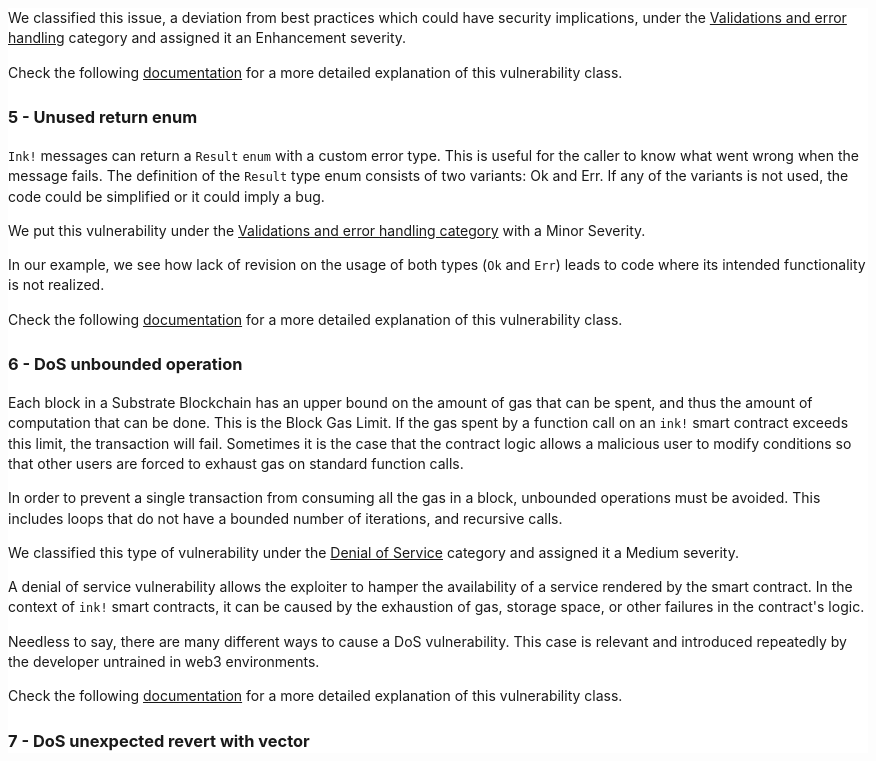 We classified this issue, a deviation from best practices which could have
security implications, under the [Validations and error handling](#vulnerability-categories) category and assigned it an Enhancement severity.

Check the following [documentation](4-panic-error.md) for a more detailed explanation of this vulnerability class.

### 5 - Unused return enum

`Ink!` messages can return a `Result` `enum` with a custom error type. This is
useful for the caller to know what went wrong when the message fails. The
definition of the `Result` type enum consists of two variants: Ok and Err. If
any of the variants is not used, the code could be simplified or it could imply
a bug.

We put this vulnerability under the [Validations and error handling category](#vulnerability-categories)
with a Minor Severity.

In our example, we see how lack of revision on the usage of both types (`Ok`
and `Err`) leads to code where its intended functionality is not realized.

Check the following [documentation](5-unused-return-enum.md) for a more detailed explanation of this vulnerability class.

### 6 - DoS unbounded operation

Each block in a Substrate Blockchain has an upper bound on the amount of gas
that can be spent, and thus the amount of computation that can be done. This
is the Block Gas Limit. If the gas spent by a function call on an `ink!` smart
contract exceeds this limit, the transaction will fail. Sometimes it is the
case that the contract logic allows a malicious user to modify conditions
so that other users are forced to exhaust gas on standard function calls.

In order to prevent a single transaction from consuming all the gas in a block,
unbounded operations must be avoided. This includes loops that do not have a
bounded number of iterations, and recursive calls.

We classified this type of vulnerability under
the [Denial of Service](#vulnerability-categories) category and assigned it a
Medium severity.

A denial of service vulnerability allows the exploiter to hamper the
availability of a service rendered by the smart contract. In the context
of `ink!` smart contracts, it can be caused by the exhaustion of gas,
storage space, or other failures in the contract's logic.

Needless to say, there are many different ways to cause a DoS vulnerability.
This case is relevant and introduced repeatedly by the developer untrained in
web3 environments.

Check the following [documentation](6-dos-unbounded-operation.md) for a more detailed explanation of this vulnerability class.

### 7 - DoS unexpected revert with vector
